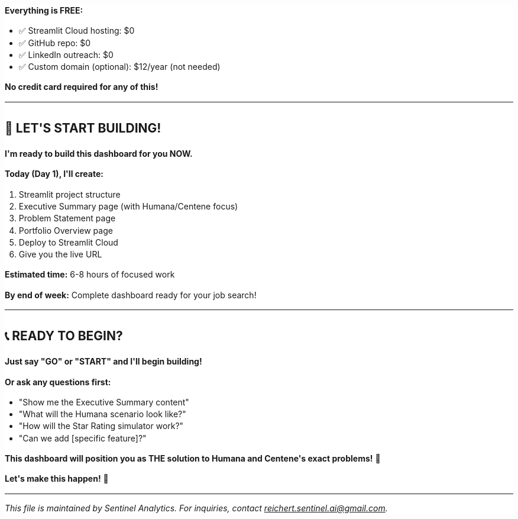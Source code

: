 **Everything is FREE:**
- ✅ Streamlit Cloud hosting: $0
- ✅ GitHub repo: $0
- ✅ LinkedIn outreach: $0
- ✅ Custom domain (optional): $12/year (not needed)

**No credit card required for any of this!**

---

## 🚀 LET'S START BUILDING!

**I'm ready to build this dashboard for you NOW.**

**Today (Day 1), I'll create:**
1. Streamlit project structure
2. Executive Summary page (with Humana/Centene focus)
3. Problem Statement page
4. Portfolio Overview page
5. Deploy to Streamlit Cloud
6. Give you the live URL

**Estimated time:** 6-8 hours of focused work

**By end of week:** Complete dashboard ready for your job search!

---

## 📞 READY TO BEGIN?

**Just say "GO" or "START" and I'll begin building!**

**Or ask any questions first:**
- "Show me the Executive Summary content"
- "What will the Humana scenario look like?"
- "How will the Star Rating simulator work?"
- "Can we add [specific feature]?"

**This dashboard will position you as THE solution to Humana and Centene's exact problems!** 🎯

**Let's make this happen!** 🚀



---
*This file is maintained by Sentinel Analytics. For inquiries, contact reichert.sentinel.ai@gmail.com.*
